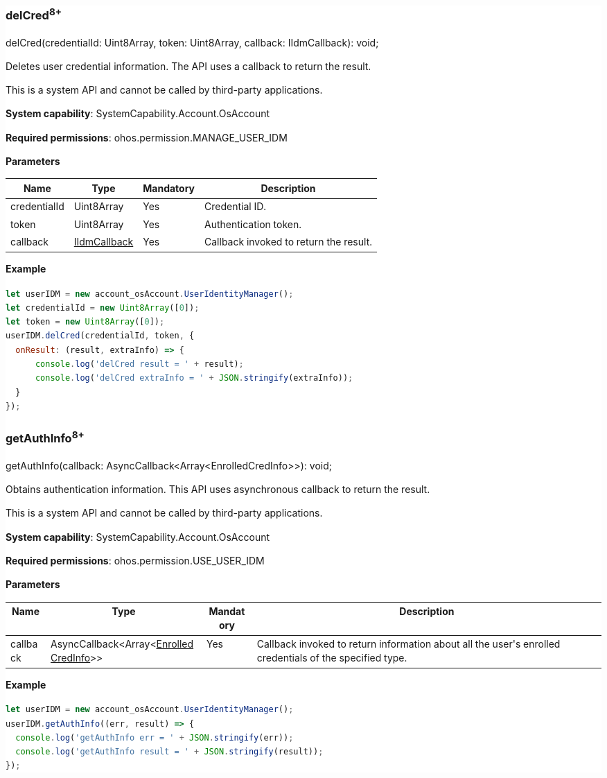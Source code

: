 ### delCred<sup>8+</sup>

delCred(credentialId: Uint8Array, token: Uint8Array, callback: IIdmCallback): void;

Deletes user credential information. The API uses a callback to return the result.

This is a system API and cannot be called by third-party applications.

**System capability**: SystemCapability.Account.OsAccount

**Required permissions**: ohos.permission.MANAGE_USER_IDM

**Parameters**

| Name          | Type                                           | Mandatory| Description                     |
| --------------- | ----------------------------------------------- | --- | ---------------------------|
| credentialId    | Uint8Array                                      | Yes | Credential ID.                 |
| token           | Uint8Array                                      | Yes | Authentication token.             |
| callback        | [IIdmCallback](#iidmcallback8)      | Yes | Callback invoked to return the result.|

**Example**
  ```js
  let userIDM = new account_osAccount.UserIdentityManager();
  let credentialId = new Uint8Array([0]);
  let token = new Uint8Array([0]);
  userIDM.delCred(credentialId, token, {
    onResult: (result, extraInfo) => {
        console.log('delCred result = ' + result);
        console.log('delCred extraInfo = ' + JSON.stringify(extraInfo));
    }
  });
  ```

### getAuthInfo<sup>8+</sup>

getAuthInfo(callback: AsyncCallback&lt;Array&lt;EnrolledCredInfo&gt;&gt;): void;

Obtains authentication information. This API uses asynchronous callback to return the result.

This is a system API and cannot be called by third-party applications.

**System capability**: SystemCapability.Account.OsAccount

**Required permissions**: ohos.permission.USE_USER_IDM

**Parameters**

| Name   | Type                                              | Mandatory| Description                                               |
| -------- | -------------------------------------------------- | ---- | -------------------------------------------------- |
| callback | AsyncCallback&lt;Array&lt;[EnrolledCredInfo](#enrolledcredinfo8)&gt;&gt; | Yes  | Callback invoked to return information about all the user's enrolled credentials of the specified type.|


**Example**
  ```js
  let userIDM = new account_osAccount.UserIdentityManager();
  userIDM.getAuthInfo((err, result) => {
    console.log('getAuthInfo err = ' + JSON.stringify(err));
    console.log('getAuthInfo result = ' + JSON.stringify(result));
  });
  ```
